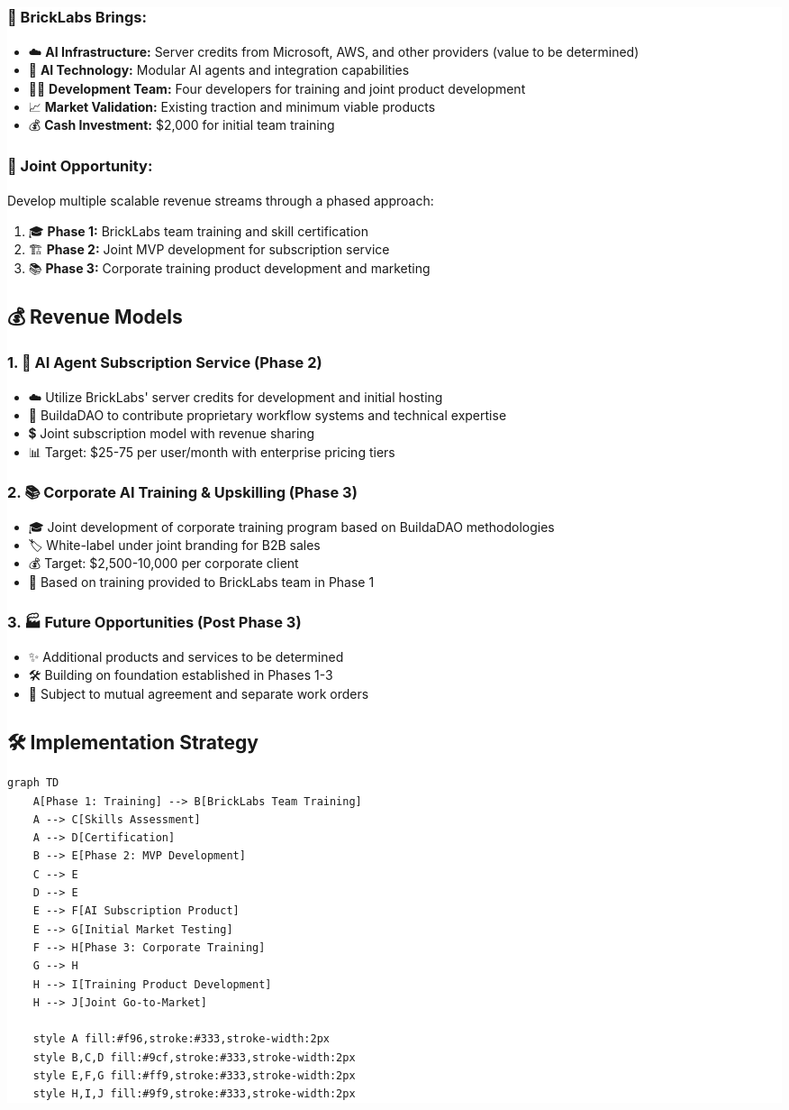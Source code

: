### 🔬 BrickLabs Brings:
- ☁️ **AI Infrastructure:** Server credits from Microsoft, AWS, and other providers (value to be determined)
- 🤖 **AI Technology:** Modular AI agents and integration capabilities
- 👨‍💻 **Development Team:** Four developers for training and joint product development
- 📈 **Market Validation:** Existing traction and minimum viable products
- 💰 **Cash Investment:** $2,000 for initial team training

### 🚀 Joint Opportunity:
Develop multiple scalable revenue streams through a phased approach:
1. 🎓 **Phase 1:** BrickLabs team training and skill certification
2. 🏗️ **Phase 2:** Joint MVP development for subscription service
3. 📚 **Phase 3:** Corporate training product development and marketing

## 💰 Revenue Models

### 1. 🤖 AI Agent Subscription Service (Phase 2)
- ☁️ Utilize BrickLabs' server credits for development and initial hosting
- 🧰 BuildaDAO to contribute proprietary workflow systems and technical expertise
- 💲 Joint subscription model with revenue sharing
- 📊 Target: $25-75 per user/month with enterprise pricing tiers

### 2. 📚 Corporate AI Training & Upskilling (Phase 3)
- 🎓 Joint development of corporate training program based on BuildaDAO methodologies
- 🏷️ White-label under joint branding for B2B sales
- 💰 Target: $2,500-10,000 per corporate client
- 📝 Based on training provided to BrickLabs team in Phase 1

### 3. 🏭 Future Opportunities (Post Phase 3)
- ✨ Additional products and services to be determined
- 🛠️ Building on foundation established in Phases 1-3
- 📑 Subject to mutual agreement and separate work orders

## 🛠️ Implementation Strategy

```mermaid
graph TD
    A[Phase 1: Training] --> B[BrickLabs Team Training]
    A --> C[Skills Assessment]
    A --> D[Certification]
    B --> E[Phase 2: MVP Development]
    C --> E
    D --> E
    E --> F[AI Subscription Product]
    E --> G[Initial Market Testing]
    F --> H[Phase 3: Corporate Training]
    G --> H
    H --> I[Training Product Development]
    H --> J[Joint Go-to-Market]
    
    style A fill:#f96,stroke:#333,stroke-width:2px
    style B,C,D fill:#9cf,stroke:#333,stroke-width:2px
    style E,F,G fill:#ff9,stroke:#333,stroke-width:2px
    style H,I,J fill:#9f9,stroke:#333,stroke-width:2px
```
